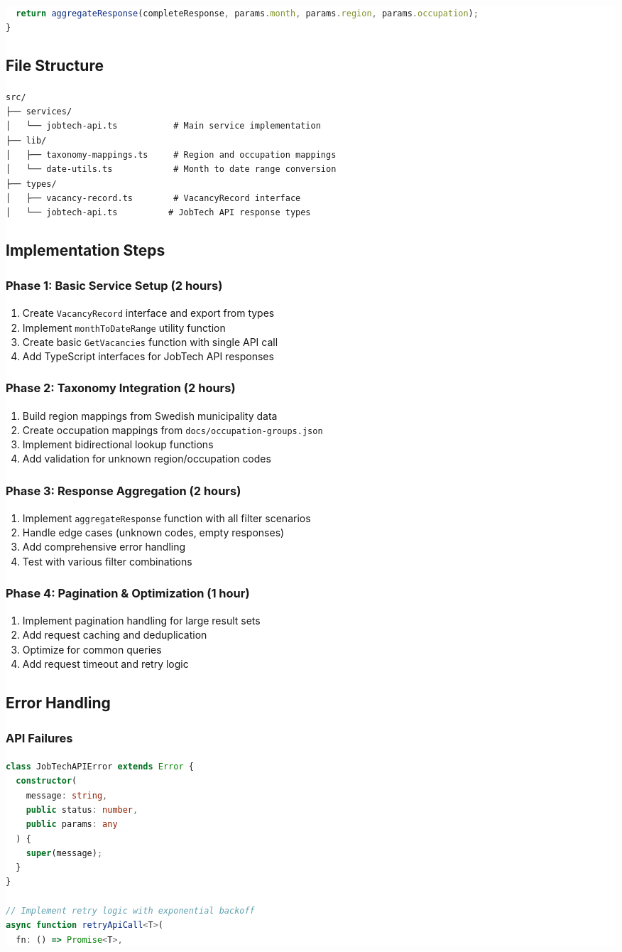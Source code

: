 ```typescript
  return aggregateResponse(completeResponse, params.month, params.region, params.occupation);
}
```

## File Structure
```
src/
├── services/
│   └── jobtech-api.ts           # Main service implementation
├── lib/
│   ├── taxonomy-mappings.ts     # Region and occupation mappings
│   └── date-utils.ts            # Month to date range conversion
├── types/
│   ├── vacancy-record.ts        # VacancyRecord interface
│   └── jobtech-api.ts          # JobTech API response types
```

## Implementation Steps

### Phase 1: Basic Service Setup (2 hours)
1. Create `VacancyRecord` interface and export from types
2. Implement `monthToDateRange` utility function
3. Create basic `GetVacancies` function with single API call
4. Add TypeScript interfaces for JobTech API responses

### Phase 2: Taxonomy Integration (2 hours)
1. Build region mappings from Swedish municipality data
2. Create occupation mappings from `docs/occupation-groups.json`
3. Implement bidirectional lookup functions
4. Add validation for unknown region/occupation codes

### Phase 3: Response Aggregation (2 hours)
1. Implement `aggregateResponse` function with all filter scenarios
2. Handle edge cases (unknown codes, empty responses)
3. Add comprehensive error handling
4. Test with various filter combinations

### Phase 4: Pagination & Optimization (1 hour)
1. Implement pagination handling for large result sets
2. Add request caching and deduplication
3. Optimize for common queries
4. Add request timeout and retry logic

## Error Handling

### API Failures
```typescript
class JobTechAPIError extends Error {
  constructor(
    message: string,
    public status: number,
    public params: any
  ) {
    super(message);
  }
}

// Implement retry logic with exponential backoff
async function retryApiCall<T>(
  fn: () => Promise<T>,
```